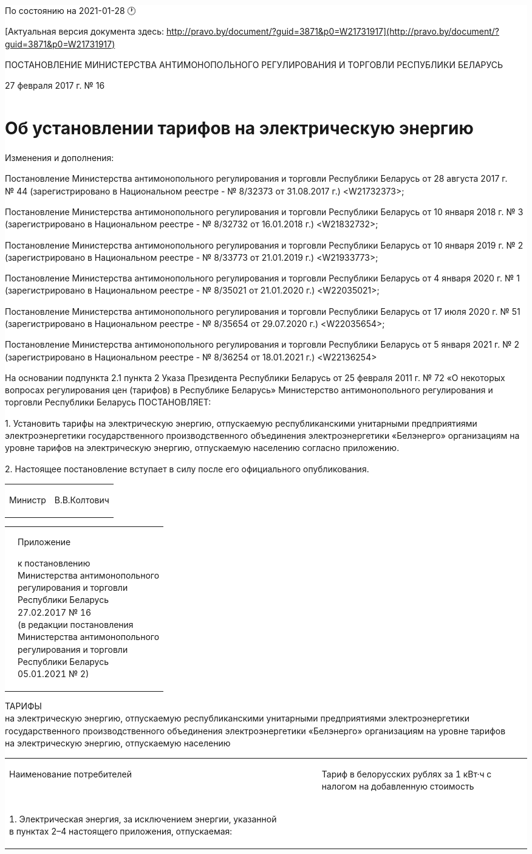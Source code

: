 По состоянию на 2021-01-28 &#x1F550;

[Актуальная версия документа здесь: http://pravo.by/document/?guid=3871&p0=W21731917](http://pravo.by/document/?guid=3871&p0=W21731917)

<p>ПОСТАНОВЛЕНИЕ МИНИСТЕРСТВА АНТИМОНОПОЛЬНОГО РЕГУЛИРОВАНИЯ И ТОРГОВЛИ РЕСПУБЛИКИ БЕЛАРУСЬ</p>
<p>27 февраля 2017 г. № 16</p>
<h1>Об установлении тарифов на электрическую энергию</h1>
<p>Изменения и дополнения:</p>
<p>Постановление Министерства антимонопольного регулирования и торговли Республики Беларусь от 28 августа 2017 г. № 44 (зарегистрировано в Национальном реестре - № 8/32373 от 31.08.2017 г.) &lt;W21732373&gt;;</p>
<p>Постановление Министерства антимонопольного регулирования и торговли Республики Беларусь от 10 января 2018 г. № 3 (зарегистрировано в Национальном реестре - № 8/32732 от 16.01.2018 г.) &lt;W21832732&gt;;</p>
<p>Постановление Министерства антимонопольного регулирования и торговли Республики Беларусь от 10 января 2019 г. № 2 (зарегистрировано в Национальном реестре - № 8/33773 от 21.01.2019 г.) &lt;W21933773&gt;;</p>
<p>Постановление Министерства антимонопольного регулирования и торговли Республики Беларусь от 4 января 2020 г. № 1 (зарегистрировано в Национальном реестре - № 8/35021 от 21.01.2020 г.) &lt;W22035021&gt;;</p>
<p>Постановление Министерства антимонопольного регулирования и торговли Республики Беларусь от 17 июля 2020 г. № 51 (зарегистрировано в Национальном реестре - № 8/35654 от 29.07.2020 г.) &lt;W22035654&gt;;</p>
<p>Постановление Министерства антимонопольного регулирования и торговли Республики Беларусь от 5 января 2021 г. № 2 (зарегистрировано в Национальном реестре - № 8/36254 от 18.01.2021 г.) &lt;W22136254&gt;</p>
<p></p>
<p>На основании подпункта 2.1 пункта 2 Указа Президента Республики Беларусь от 25 февраля 2011 г. № 72 «О некоторых вопросах регулирования цен (тарифов) в Республике Беларусь» Министерство антимонопольного регулирования и торговли Республики Беларусь ПОСТАНОВЛЯЕТ:</p>
<p>1. Установить тарифы на электрическую энергию, отпускаемую республиканскими унитарными предприятиями электроэнергетики государственного производственного объединения электроэнергетики «Белэнерго» организациям на уровне тарифов на электрическую энергию, отпускаемую населению согласно приложению.</p>
<p>2. Настоящее постановление вступает в силу после его официального опубликования.</p>
<p></p>
<table><tr>
<td><p>Министр</p></td>
<td><p>В.В.Колтович</p></td>
</tr></table>
<p></p>
<table><tr>
<td><p></p></td>
<td>
<p>Приложение</p>
<p>к постановлению <br>Министерства антимонопольного<br>регулирования и торговли<br>Республики Беларусь<br>27.02.2017 № 16<br>(в редакции постановления<br>Министерства антимонопольного<br>регулирования и торговли<br>Республики Беларусь<br>05.01.2021 № 2) </p>
</td>
</tr></table>
<p>ТАРИФЫ<br>на электрическую энергию, отпускаемую республиканскими унитарными предприятиями электроэнергетики государственного производственного объединения электроэнергетики «Белэнерго» организациям на уровне тарифов на электрическую энергию, отпускаемую населению</p>
<table>
<tr>
<td><p>Наименование потребителей</p></td>
<td><p>Тариф в белорусских рублях за 1 кВт·ч с налогом на добавленную стоимость</p></td>
</tr>
<tr>
<td><p>1. Электрическая энергия, за исключением энергии, указанной в пунктах 2–4 настоящего приложения, отпускаемая:</p></td>
<td><p></p></td>
</tr>